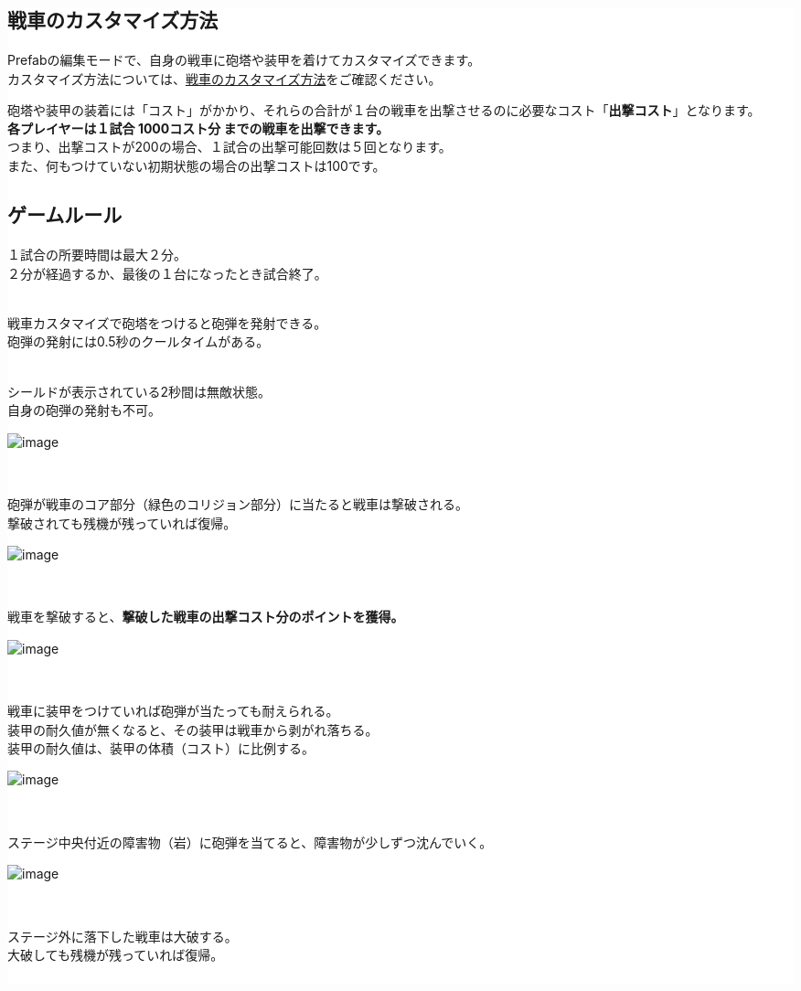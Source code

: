 ## 戦車のカスタマイズ方法

Prefabの編集モードで、自身の戦車に砲塔や装甲を着けてカスタマイズできます。<br>
カスタマイズ方法については、[戦車のカスタマイズ方法](README_HowToCustomizeTank.md)をご確認ください。<br>

砲塔や装甲の装着には「コスト」がかかり、それらの合計が１台の戦車を出撃させるのに必要なコスト「**出撃コスト**」となります。<br>
**各プレイヤーは１試合 1000コスト分 までの戦車を出撃できます。**<br>
つまり、出撃コストが200の場合、１試合の出撃可能回数は５回となります。<br>
また、何もつけていない初期状態の場合の出撃コストは100です。

## ゲームルール

１試合の所要時間は最大２分。<br>
２分が経過するか、最後の１台になったとき試合終了。  
&nbsp;

戦車カスタマイズで砲塔をつけると砲弾を発射できる。<br>
砲弾の発射には0.5秒のクールタイムがある。  
&nbsp;

シールドが表示されている2秒間は無敵状態。<br>
自身の砲弾の発射も不可。
  
<img width="332" height="232" alt="image" src="https://github.com/user-attachments/assets/1e7a7b4a-df9e-43b3-9312-4a711d7cdfb5" />

&nbsp;

砲弾が戦車のコア部分（緑色のコリジョン部分）に当たると戦車は撃破される。<br>
撃破されても残機が残っていれば復帰。

<img width="332" height="232" alt="image" src="https://github.com/user-attachments/assets/97e2aef7-0939-4be2-b15b-2ab47db4932a" />

&nbsp;

戦車を撃破すると、**撃破した戦車の出撃コスト分のポイントを獲得。**

<img width="203" height="120" alt="image" src="https://github.com/user-attachments/assets/1b0a0049-7b12-47a5-a928-d815a84f8fe3" />

&nbsp;

戦車に装甲をつけていれば砲弾が当たっても耐えられる。<br>
装甲の耐久値が無くなると、その装甲は戦車から剥がれ落ちる。<br>
装甲の耐久値は、装甲の体積（コスト）に比例する。
  
<img width="300" alt="image" src="https://github.com/user-attachments/assets/c9e52e8b-1fa4-4658-b687-dae8288d9f46" />

&nbsp;

ステージ中央付近の障害物（岩）に砲弾を当てると、障害物が少しずつ沈んでいく。

<img width="250" alt="image" src="https://github.com/user-attachments/assets/f650c2c5-bba9-40e6-97d7-47341447b9c2" />

&nbsp;

ステージ外に落下した戦車は大破する。<br>
大破しても残機が残っていれば復帰。  
&nbsp;
